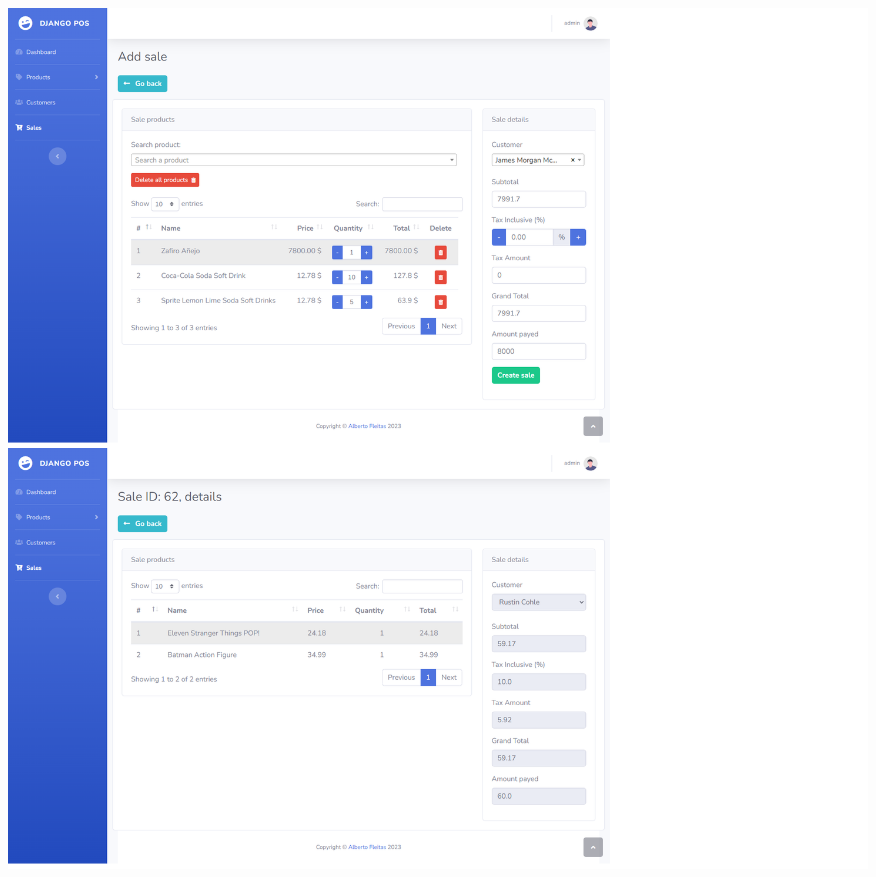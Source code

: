 <a><img src="add_sale.png" width="70%" heigth="70%"></a>
<a><img src="sale_details.png" width="70%" heigth="70%"></a>